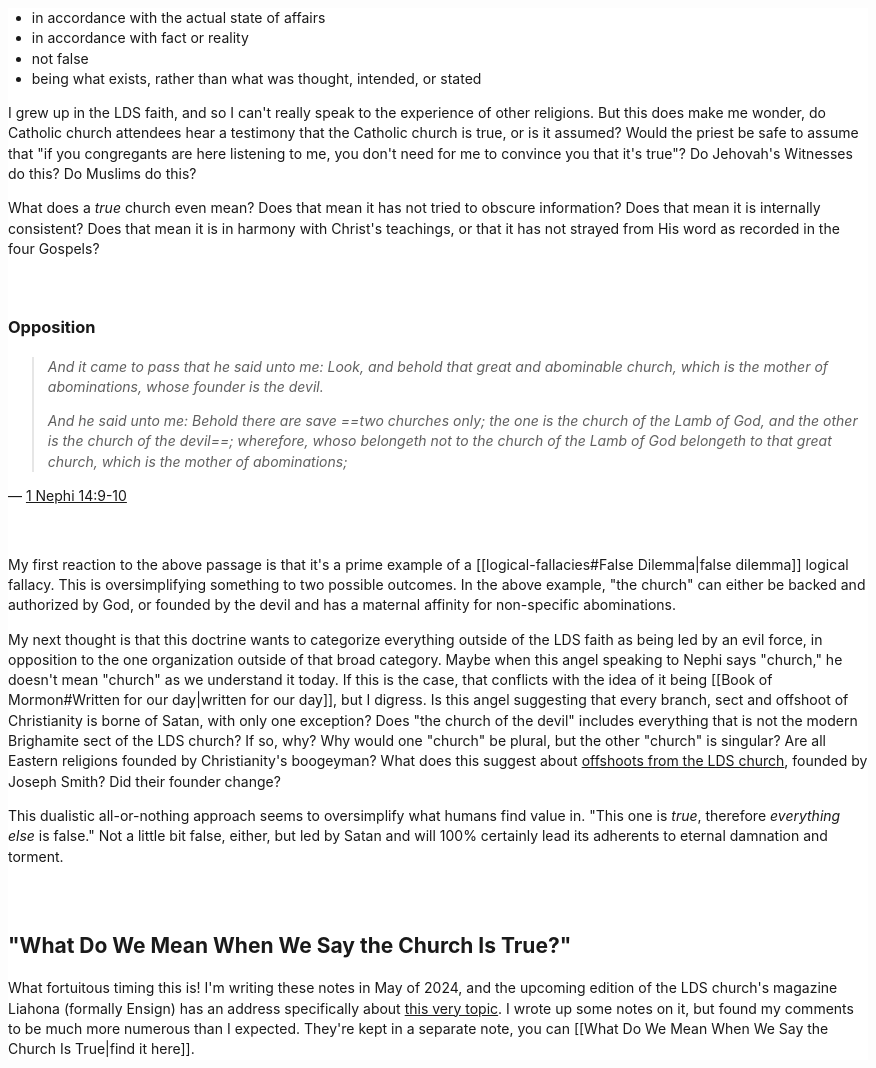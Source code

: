 - in accordance with the actual state of affairs
- in accordance with fact or reality
- not false
- being what exists, rather than what was thought, intended, or stated

I grew up in the LDS faith, and so I can't really speak to the experience of other religions. But this does make me wonder, do Catholic church attendees hear a testimony that the Catholic church is true, or is it assumed? Would the priest be safe to assume that "if you congregants are here listening to me, you don't need for me to convince you that it's true"? Do Jehovah's Witnesses do this? Do Muslims do this?

What does a *true* church even mean? Does that mean it has not tried to obscure information? Does that mean it is internally consistent? Does that mean it is in harmony with Christ's teachings, or that it has not strayed from His word as recorded in the four Gospels?

&nbsp;

### Opposition
> *And it came to pass that he said unto me: Look, and behold that great and abominable church, which is the mother of abominations, whose founder is the devil.*
> 
> *And he said unto me: Behold there are save ==two churches only; the one is the church of the Lamb of God, and the other is the church of the devil==; wherefore, whoso belongeth not to the church of the Lamb of God belongeth to that great church, which is the mother of abominations;*

— [1 Nephi 14:9-10](https://www.churchofjesuschrist.org/study/scriptures/bofm/1-ne/14?lang=eng&id=p9-p10#p9)

&nbsp;

My first reaction to the above passage is that it's a prime example of a [[logical-fallacies#False Dilemma|false dilemma]] logical fallacy. This is oversimplifying something to two possible outcomes. In the above example, "the church" can either be backed and authorized by God, or founded by the devil and has a maternal affinity for non-specific abominations.

My next thought is that this doctrine wants to categorize everything outside of the LDS faith as being led by an evil force, in opposition to the one organization outside of that broad category. Maybe when this angel speaking to Nephi says "church," he doesn't mean "church" as we understand it today. If this is the case, that conflicts with the idea of it being [[Book of Mormon#Written for our day|written for our day]], but I digress. Is this angel suggesting that every branch, sect and offshoot of Christianity is borne of Satan, with only one exception? Does "the church of the devil" includes everything that is not the modern Brighamite sect of the LDS church? If so, why? Why would one "church" be plural, but the other "church" is singular? Are all Eastern religions founded by Christianity's boogeyman? What does this suggest about [offshoots from the LDS church](https://en.wikipedia.org/wiki/List_of_denominations_in_the_Latter_Day_Saint_movement), founded by Joseph Smith? Did their founder change?

This dualistic all-or-nothing approach seems to oversimplify what humans find value in. "This one is *true*, therefore *everything else* is false." Not a little bit false, either, but led by Satan and will 100% certainly lead its adherents to eternal damnation and torment.

&nbsp;

## "What Do We Mean When We Say the Church Is True?"
What fortuitous timing this is! I'm writing these notes in May of 2024, and the upcoming edition of the LDS church's magazine Liahona (formally Ensign) has an address specifically about [this very topic](https://www.churchofjesuschrist.org/study/liahona/2024/06/06-what-do-we-mean-when-we-say-the-church-is-true?lang=eng). I wrote up some notes on it, but found my comments to be much more numerous than I expected. They're kept in a separate note, you can [[What Do We Mean When We Say the Church Is True|find it here]].
